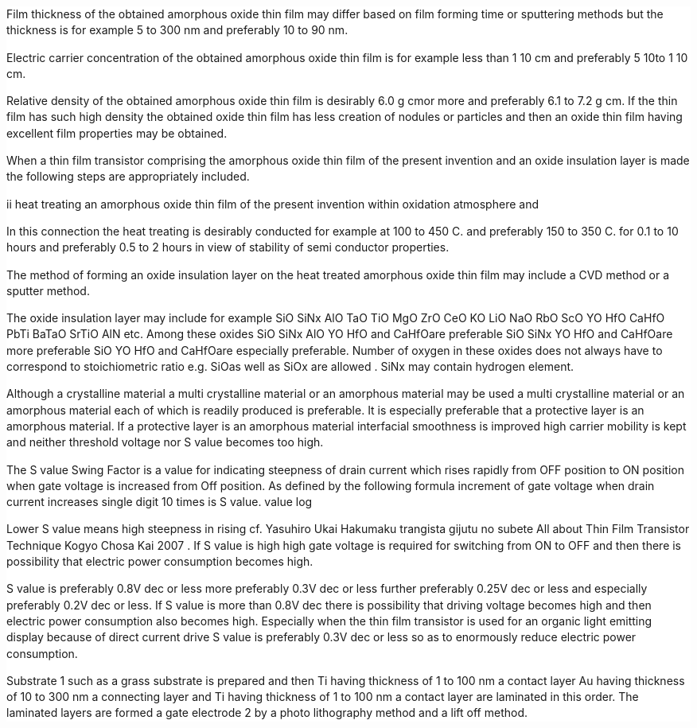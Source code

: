 Film thickness of the obtained amorphous oxide thin film may differ based on film forming time or sputtering methods but the thickness is for example 5 to 300 nm and preferably 10 to 90 nm.

Electric carrier concentration of the obtained amorphous oxide thin film is for example less than 1 10 cm and preferably 5 10to 1 10 cm.

Relative density of the obtained amorphous oxide thin film is desirably 6.0 g cmor more and preferably 6.1 to 7.2 g cm. If the thin film has such high density the obtained oxide thin film has less creation of nodules or particles and then an oxide thin film having excellent film properties may be obtained.

When a thin film transistor comprising the amorphous oxide thin film of the present invention and an oxide insulation layer is made the following steps are appropriately included.

 ii heat treating an amorphous oxide thin film of the present invention within oxidation atmosphere and

In this connection the heat treating is desirably conducted for example at 100 to 450 C. and preferably 150 to 350 C. for 0.1 to 10 hours and preferably 0.5 to 2 hours in view of stability of semi conductor properties.

The method of forming an oxide insulation layer on the heat treated amorphous oxide thin film may include a CVD method or a sputter method.

The oxide insulation layer may include for example SiO SiNx AlO TaO TiO MgO ZrO CeO KO LiO NaO RbO ScO YO HfO CaHfO PbTi BaTaO SrTiO AlN etc. Among these oxides SiO SiNx AlO YO HfO and CaHfOare preferable SiO SiNx YO HfO and CaHfOare more preferable SiO YO HfO and CaHfOare especially preferable. Number of oxygen in these oxides does not always have to correspond to stoichiometric ratio e.g. SiOas well as SiOx are allowed . SiNx may contain hydrogen element.

Although a crystalline material a multi crystalline material or an amorphous material may be used a multi crystalline material or an amorphous material each of which is readily produced is preferable. It is especially preferable that a protective layer is an amorphous material. If a protective layer is an amorphous material interfacial smoothness is improved high carrier mobility is kept and neither threshold voltage nor S value becomes too high.

The S value Swing Factor is a value for indicating steepness of drain current which rises rapidly from OFF position to ON position when gate voltage is increased from Off position. As defined by the following formula increment of gate voltage when drain current increases single digit 10 times is S value. value log 

Lower S value means high steepness in rising cf. Yasuhiro Ukai Hakumaku trangista gijutu no subete All about Thin Film Transistor Technique Kogyo Chosa Kai 2007 . If S value is high high gate voltage is required for switching from ON to OFF and then there is possibility that electric power consumption becomes high.

S value is preferably 0.8V dec or less more preferably 0.3V dec or less further preferably 0.25V dec or less and especially preferably 0.2V dec or less. If S value is more than 0.8V dec there is possibility that driving voltage becomes high and then electric power consumption also becomes high. Especially when the thin film transistor is used for an organic light emitting display because of direct current drive S value is preferably 0.3V dec or less so as to enormously reduce electric power consumption.

Substrate 1 such as a grass substrate is prepared and then Ti having thickness of 1 to 100 nm a contact layer Au having thickness of 10 to 300 nm a connecting layer and Ti having thickness of 1 to 100 nm a contact layer are laminated in this order. The laminated layers are formed a gate electrode 2 by a photo lithography method and a lift off method.
